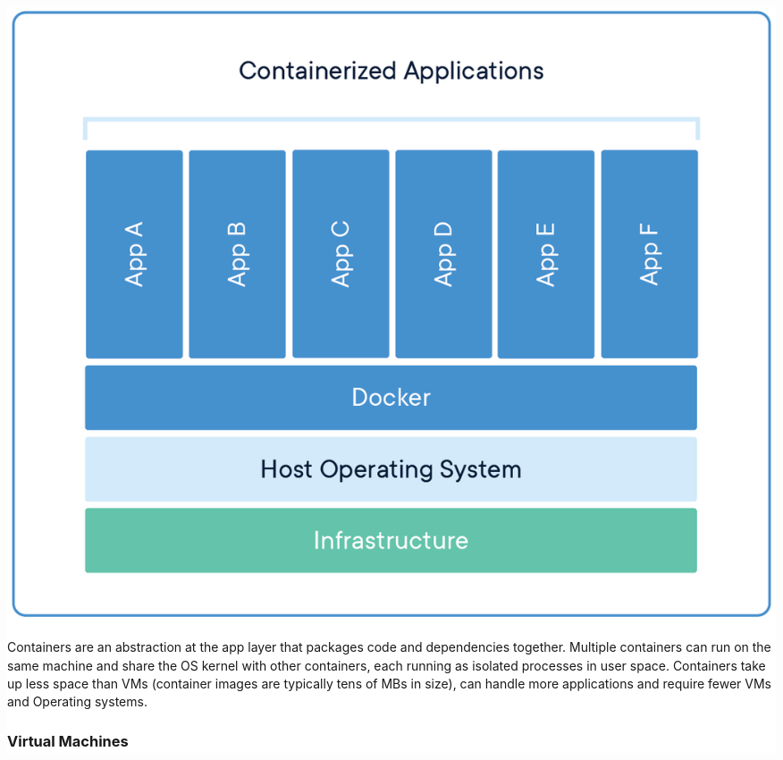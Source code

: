 ![Containerized Applications](./_imgs/containerized-applications.png)

Containers are an abstraction at the app layer that packages code and dependencies together.
Multiple containers can run on the same machine and share the OS kernel with other containers, each running as isolated processes in user space.
Containers take up less space than VMs (container images are typically tens of MBs in size), can handle more applications and require fewer VMs and Operating systems.

### Virtual Machines
